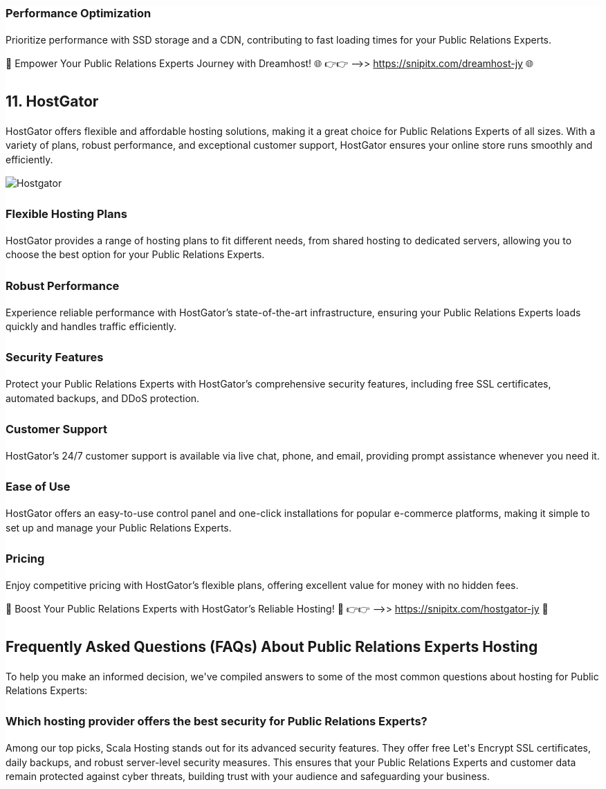 ### Performance Optimization
Prioritize performance with SSD storage and a CDN, contributing to fast loading times for your Public Relations Experts.

🚀 Empower Your Public Relations Experts Journey with Dreamhost! 🌐
👉👉 -->> https://snipitx.com/dreamhost-jy 🌐

## 11. HostGator

HostGator offers flexible and affordable hosting solutions, making it a great choice for Public Relations Experts of all sizes. With a variety of plans, robust performance, and exceptional customer support, HostGator ensures your online store runs smoothly and efficiently.

![Hostgator](https://i.imgur.com/SNC0dSu.jpeg "Hostgator Hosting")

### Flexible Hosting Plans
HostGator provides a range of hosting plans to fit different needs, from shared hosting to dedicated servers, allowing you to choose the best option for your Public Relations Experts.

### Robust Performance
Experience reliable performance with HostGator’s state-of-the-art infrastructure, ensuring your Public Relations Experts loads quickly and handles traffic efficiently.

### Security Features
Protect your Public Relations Experts with HostGator’s comprehensive security features, including free SSL certificates, automated backups, and DDoS protection.

### Customer Support
HostGator’s 24/7 customer support is available via live chat, phone, and email, providing prompt assistance whenever you need it.

### Ease of Use
HostGator offers an easy-to-use control panel and one-click installations for popular e-commerce platforms, making it simple to set up and manage your Public Relations Experts.

### Pricing
Enjoy competitive pricing with HostGator’s flexible plans, offering excellent value for money with no hidden fees.

🌟 Boost Your Public Relations Experts with HostGator’s Reliable Hosting! 🚀
👉👉 -->> https://snipitx.com/hostgator-jy 🚀

## Frequently Asked Questions (FAQs) About Public Relations Experts Hosting

To help you make an informed decision, we've compiled answers to some of the most common questions about hosting for Public Relations Experts:

### Which hosting provider offers the best security for Public Relations Experts? 
Among our top picks, Scala Hosting stands out for its advanced security features. They offer free Let's Encrypt SSL certificates, daily backups, and robust server-level security measures. This ensures that your Public Relations Experts and customer data remain protected against cyber threats, building trust with your audience and safeguarding your business.
